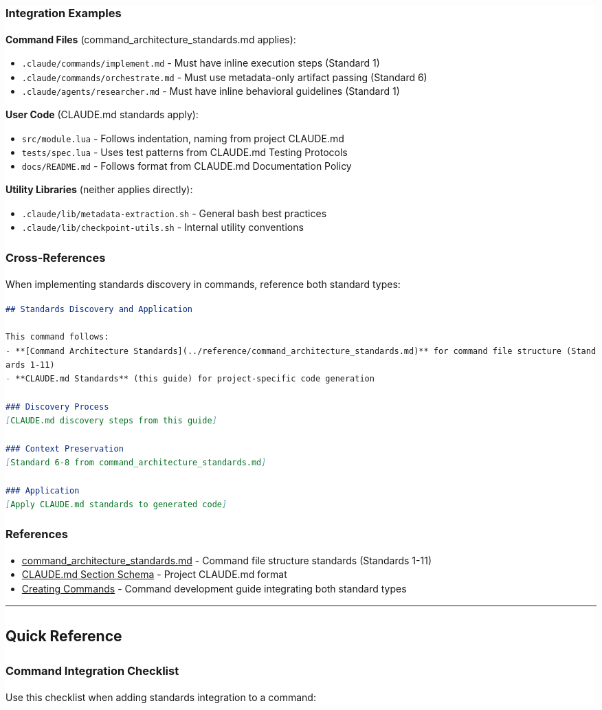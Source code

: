 ### Integration Examples

**Command Files** (command_architecture_standards.md applies):
- `.claude/commands/implement.md` - Must have inline execution steps (Standard 1)
- `.claude/commands/orchestrate.md` - Must use metadata-only artifact passing (Standard 6)
- `.claude/agents/researcher.md` - Must have inline behavioral guidelines (Standard 1)

**User Code** (CLAUDE.md standards apply):
- `src/module.lua` - Follows indentation, naming from project CLAUDE.md
- `tests/spec.lua` - Uses test patterns from CLAUDE.md Testing Protocols
- `docs/README.md` - Follows format from CLAUDE.md Documentation Policy

**Utility Libraries** (neither applies directly):
- `.claude/lib/metadata-extraction.sh` - General bash best practices
- `.claude/lib/checkpoint-utils.sh` - Internal utility conventions

### Cross-References

When implementing standards discovery in commands, reference both standard types:

```markdown
## Standards Discovery and Application

This command follows:
- **[Command Architecture Standards](../reference/command_architecture_standards.md)** for command file structure (Standards 1-11)
- **CLAUDE.md Standards** (this guide) for project-specific code generation

### Discovery Process
[CLAUDE.md discovery steps from this guide]

### Context Preservation
[Standard 6-8 from command_architecture_standards.md]

### Application
[Apply CLAUDE.md standards to generated code]
```

### References

- [command_architecture_standards.md](../reference/command_architecture_standards.md) - Command file structure standards (Standards 1-11)
- [CLAUDE.md Section Schema](../reference/claude-md-section-schema.md) - Project CLAUDE.md format
- [Creating Commands](command-development-guide.md) - Command development guide integrating both standard types

---

## Quick Reference

### Command Integration Checklist

Use this checklist when adding standards integration to a command:
